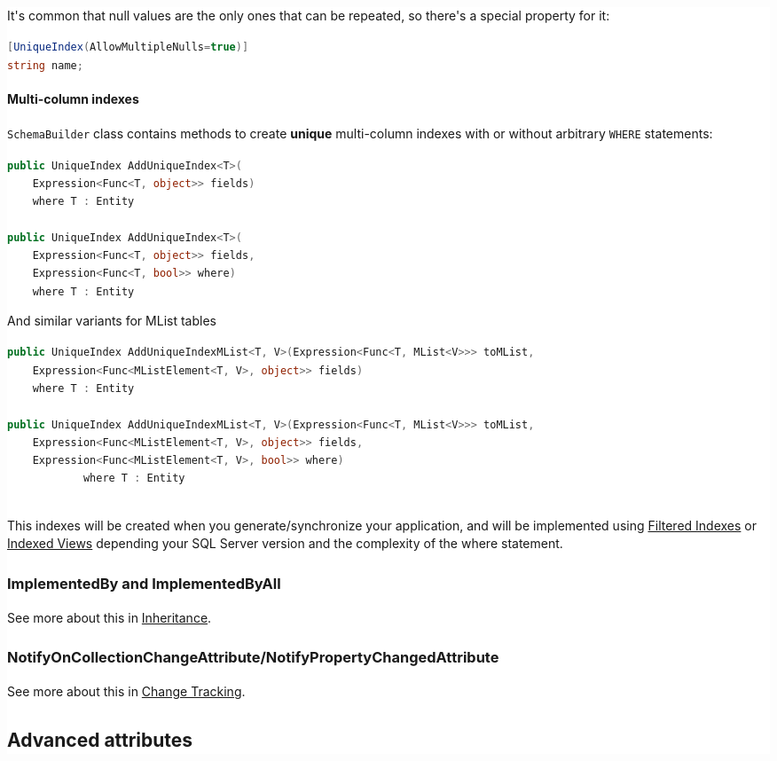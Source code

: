 It's common that null values are the only ones that can be repeated, so there's a special property for it: 

```C#
[UniqueIndex(AllowMultipleNulls=true)]
string name;
```

#### Multi-column indexes

`SchemaBuilder` class contains methods to create **unique** multi-column indexes with or without arbitrary `WHERE` statements: 

```C#
public UniqueIndex AddUniqueIndex<T>(
	Expression<Func<T, object>> fields) 
	where T : Entity

public UniqueIndex AddUniqueIndex<T>(
	Expression<Func<T, object>> fields, 
	Expression<Func<T, bool>> where) 
	where T : Entity
```

And similar variants for MList tables

```C#
public UniqueIndex AddUniqueIndexMList<T, V>(Expression<Func<T, MList<V>>> toMList,
	Expression<Func<MListElement<T, V>, object>> fields)
    where T : Entity
                        
public UniqueIndex AddUniqueIndexMList<T, V>(Expression<Func<T, MList<V>>> toMList,
	Expression<Func<MListElement<T, V>, object>> fields, 
	Expression<Func<MListElement<T, V>, bool>> where)
            where T : Entity
       
```

This indexes will be created when you generate/synchronize your application, and will be implemented using [Filtered Indexes](http://msdn.microsoft.com/en-us/library/cc280372.aspx) or [Indexed Views](http://technet.microsoft.com/en-us/library/ms187864.aspx) depending your SQL Server version and the complexity of the where statement. 


### ImplementedBy and ImplementedByAll

See more about this in [Inheritance](Inheritance.md). 

### NotifyOnCollectionChangeAttribute/NotifyPropertyChangedAttribute

See more about this in [Change Tracking](ChangeTracking.md).



## Advanced attributes
